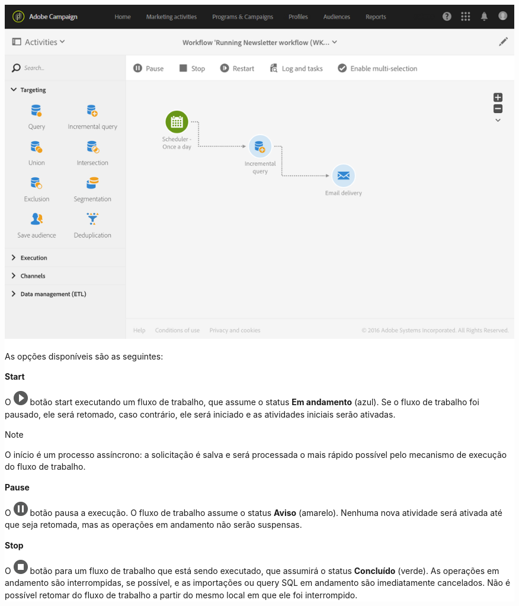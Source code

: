 ![](assets/wkf_execution_2.png)

As opções disponíveis são as seguintes:

**Start**

O ![](assets/play_darkgrey-24px.png) botão start executando um fluxo de trabalho, que assume o status **Em andamento** (azul). Se o fluxo de trabalho foi pausado, ele será retomado, caso contrário, ele será iniciado e as atividades iniciais serão ativadas.

>[!NOTE]
>
>O início é um processo assíncrono: a solicitação é salva e será processada o mais rápido possível pelo mecanismo de execução do fluxo de trabalho.

**Pause**

O ![](assets/pause_darkgrey-24px.png) botão pausa a execução. O fluxo de trabalho assume o status **Aviso** (amarelo). Nenhuma nova atividade será ativada até que seja retomada, mas as operações em andamento não serão suspensas.

**Stop**

O ![](assets/stop_darkgrey-24px.png) botão para um fluxo de trabalho que está sendo executado, que assumirá o status **Concluído** (verde). As operações em andamento são interrompidas, se possível, e as importações ou query SQL em andamento são imediatamente cancelados. Não é possível retomar do fluxo de trabalho a partir do mesmo local em que ele foi interrompido.
